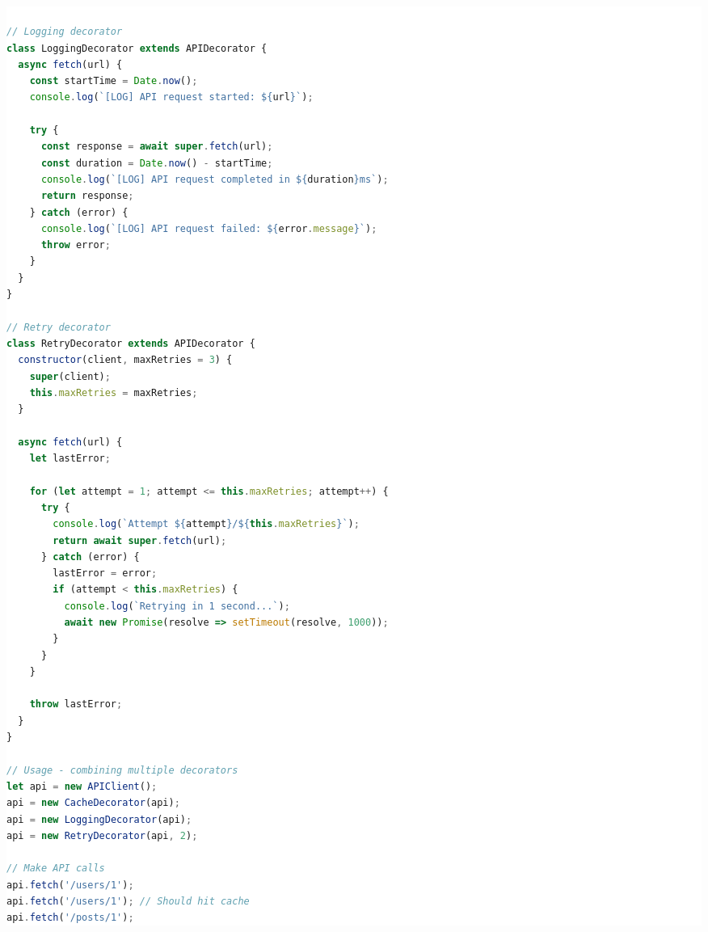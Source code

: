 ```js

// Logging decorator
class LoggingDecorator extends APIDecorator {
  async fetch(url) {
    const startTime = Date.now();
    console.log(`[LOG] API request started: ${url}`);

    try {
      const response = await super.fetch(url);
      const duration = Date.now() - startTime;
      console.log(`[LOG] API request completed in ${duration}ms`);
      return response;
    } catch (error) {
      console.log(`[LOG] API request failed: ${error.message}`);
      throw error;
    }
  }
}

// Retry decorator
class RetryDecorator extends APIDecorator {
  constructor(client, maxRetries = 3) {
    super(client);
    this.maxRetries = maxRetries;
  }

  async fetch(url) {
    let lastError;

    for (let attempt = 1; attempt <= this.maxRetries; attempt++) {
      try {
        console.log(`Attempt ${attempt}/${this.maxRetries}`);
        return await super.fetch(url);
      } catch (error) {
        lastError = error;
        if (attempt < this.maxRetries) {
          console.log(`Retrying in 1 second...`);
          await new Promise(resolve => setTimeout(resolve, 1000));
        }
      }
    }

    throw lastError;
  }
}

// Usage - combining multiple decorators
let api = new APIClient();
api = new CacheDecorator(api);
api = new LoggingDecorator(api);
api = new RetryDecorator(api, 2);

// Make API calls
api.fetch('/users/1');
api.fetch('/users/1'); // Should hit cache
api.fetch('/posts/1');
```

# 

